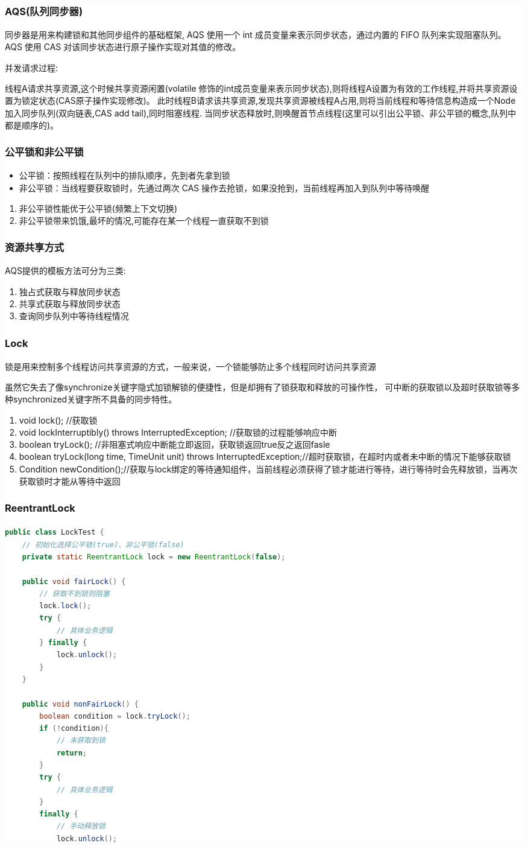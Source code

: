 
### AQS(队列同步器)
同步器是用来构建锁和其他同步组件的基础框架,
AQS 使用一个 int 成员变量来表示同步状态，通过内置的 FIFO 队列来实现阻塞队列。AQS 使用 CAS 对该同步状态进行原子操作实现对其值的修改。

并发请求过程:

线程A请求共享资源,这个时候共享资源闲置(volatile 修饰的int成员变量来表示同步状态),则将线程A设置为有效的工作线程,并将共享资源设置为锁定状态(CAS原子操作实现修改)。
此时线程B请求该共享资源,发现共享资源被线程A占用,则将当前线程和等待信息构造成一个Node加入同步队列(双向链表,CAS add tail),同时阻塞线程.
当同步状态释放时,则唤醒首节点线程(这里可以引出公平锁、非公平锁的概念,队列中都是顺序的)。

### 公平锁和非公平锁
- 公平锁：按照线程在队列中的排队顺序，先到者先拿到锁
- 非公平锁：当线程要获取锁时，先通过两次 CAS 操作去抢锁，如果没抢到，当前线程再加入到队列中等待唤醒

1. 非公平锁性能优于公平锁(频繁上下文切换)
2. 非公平锁带来饥饿,最坏的情况,可能存在某一个线程一直获取不到锁

### 资源共享方式
AQS提供的模板方法可分为三类:

1. 独占式获取与释放同步状态
2. 共享式获取与释放同步状态
3. 查询同步队列中等待线程情况

### Lock
锁是用来控制多个线程访问共享资源的方式，一般来说，一个锁能够防止多个线程同时访问共享资源

虽然它失去了像synchronize关键字隐式加锁解锁的便捷性，但是却拥有了锁获取和释放的可操作性，
可中断的获取锁以及超时获取锁等多种synchronized关键字所不具备的同步特性。

1. void lock(); //获取锁
2. void lockInterruptibly() throws InterruptedException; //获取锁的过程能够响应中断
3. boolean tryLock(); //非阻塞式响应中断能立即返回，获取锁返回true反之返回fasle
4. boolean tryLock(long time, TimeUnit unit) throws InterruptedException;//超时获取锁，在超时内或者未中断的情况下能够获取锁
5. Condition newCondition();//获取与lock绑定的等待通知组件，当前线程必须获得了锁才能进行等待，进行等待时会先释放锁，当再次获取锁时才能从等待中返回

### ReentrantLock

```java
public class LockTest {
    // 初始化选择公平锁(true)、非公平锁(false)
    private static ReentrantLock lock = new ReentrantLock(false);

    public void fairLock() {
        // 获取不到锁则阻塞
        lock.lock();
        try {
            // 具体业务逻辑
        } finally {
            lock.unlock();
        }
    }

    public void nonFairLock() {
        boolean condition = lock.tryLock();
        if (!condition){
            // 未获取到锁
            return;
        }
        try {
            // 具体业务逻辑
        }
        finally {
            // 手动释放锁
            lock.unlock();
```